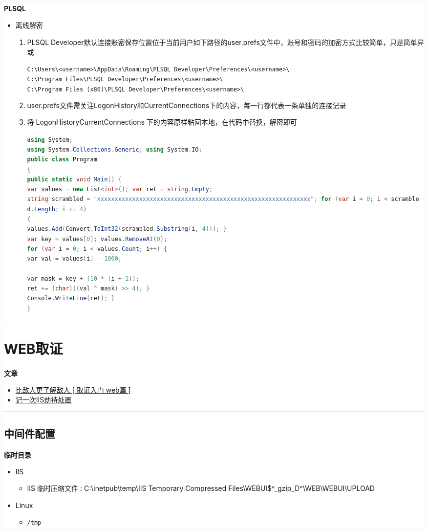 **PLSQL**
- 离线解密

    1. PLSQL Developer默认连接账密保存位置位于当前用户如下路径的user.prefs文件中，账号和密码的加密方式比较简单，只是简单异或
        ```
        C:\Users\<username>\AppData\Roaming\PLSQL Developer\Preferences\<username>\
        C:\Program Files\PLSQL Developer\Preferences\<username>\
        C:\Program Files (x86)\PLSQL Developer\Preferences\<username>\
        ```

    2. user.prefs文件需关注LogonHistory和CurrentConnections下的内容，每一行都代表一条单独的连接记录
    3. 将 LogonHistoryCurrentConnections 下的内容原样粘回本地，在代码中替换，解密即可
        ```c#
        using System;
        using System.Collections.Generic; using System.IO;
        public class Program
        {
        public static void Main() {
        var values = new List<int>(); var ret = string.Empty;
        string scrambled = "xxxxxxxxxxxxxxxxxxxxxxxxxxxxxxxxxxxxxxxxxxxxxxxxxxxxxxxxxxxxx"; for (var i = 0; i < scrambled.Length; i += 4)
        {
        values.Add(Convert.ToInt32(scrambled.Substring(i, 4))); }
        var key = values[0]; values.RemoveAt(0);
        for (var i = 0; i < values.Count; i++) {
        var val = values[i] - 1000;

        var mask = key + (10 * (i + 1));
        ret += (char)((val ^ mask) >> 4); }
        Console.WriteLine(ret); }
        }
        ```

---

# WEB取证

**文章**
- [比敌人更了解敌人 [ 取证入门 web篇 ]](https://www.freebuf.com/column/147929.html)
- [记一次IIS劫持处置](https://www.freebuf.com/articles/web/222060.html)

---

## 中间件配置

**临时目录**

- IIS
    - IIS 临时压缩文件 : C:\inetpub\temp\IIS Temporary Compressed Files\WEBUI\$^_gzip_D^\WEB\WEBUI\UPLOAD

- Linux
    - `/tmp`
